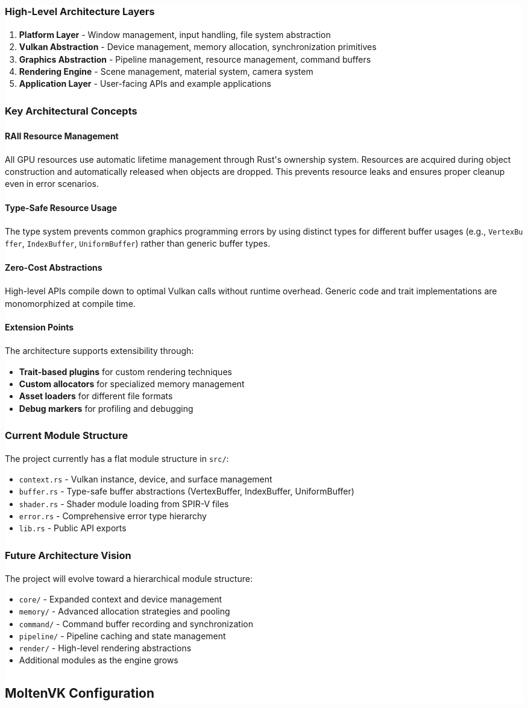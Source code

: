 ### High-Level Architecture Layers

1. **Platform Layer** - Window management, input handling, file system abstraction
2. **Vulkan Abstraction** - Device management, memory allocation, synchronization primitives
3. **Graphics Abstraction** - Pipeline management, resource management, command buffers
4. **Rendering Engine** - Scene management, material system, camera system
5. **Application Layer** - User-facing APIs and example applications

### Key Architectural Concepts

#### RAII Resource Management
All GPU resources use automatic lifetime management through Rust's ownership system. Resources are acquired during object construction and automatically released when objects are dropped. This prevents resource leaks and ensures proper cleanup even in error scenarios.

#### Type-Safe Resource Usage
The type system prevents common graphics programming errors by using distinct types for different buffer usages (e.g., `VertexBuffer`, `IndexBuffer`, `UniformBuffer`) rather than generic buffer types.

#### Zero-Cost Abstractions
High-level APIs compile down to optimal Vulkan calls without runtime overhead. Generic code and trait implementations are monomorphized at compile time.

#### Extension Points
The architecture supports extensibility through:
- **Trait-based plugins** for custom rendering techniques
- **Custom allocators** for specialized memory management
- **Asset loaders** for different file formats
- **Debug markers** for profiling and debugging

### Current Module Structure

The project currently has a flat module structure in `src/`:

- `context.rs` - Vulkan instance, device, and surface management
- `buffer.rs` - Type-safe buffer abstractions (VertexBuffer, IndexBuffer, UniformBuffer)
- `shader.rs` - Shader module loading from SPIR-V files
- `error.rs` - Comprehensive error type hierarchy
- `lib.rs` - Public API exports

### Future Architecture Vision

The project will evolve toward a hierarchical module structure:

- `core/` - Expanded context and device management
- `memory/` - Advanced allocation strategies and pooling
- `command/` - Command buffer recording and synchronization
- `pipeline/` - Pipeline caching and state management
- `render/` - High-level rendering abstractions
- Additional modules as the engine grows

## MoltenVK Configuration
